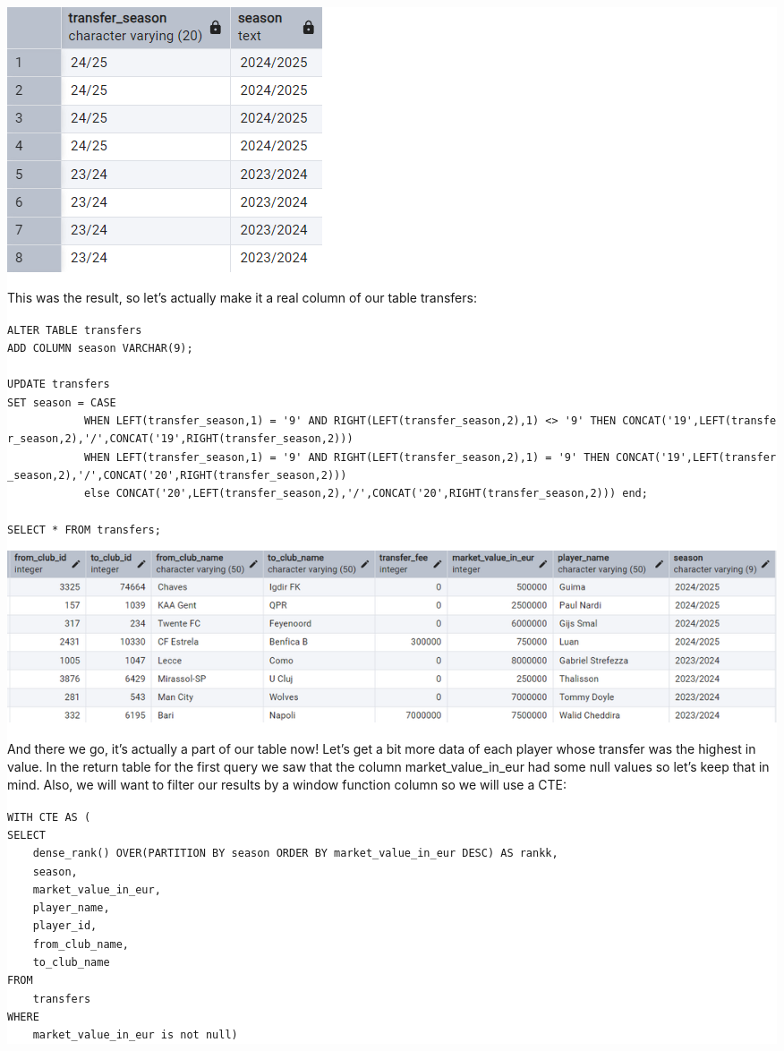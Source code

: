 ![image](https://github.com/JJLaRocha/JJLaRocha/blob/main/Projects/Football%20Database%20(SQL)/Imagens/3.png)

This was the result, so let’s actually make it a real column of our table transfers:

```
ALTER TABLE transfers
ADD COLUMN season VARCHAR(9);

UPDATE transfers
SET season = CASE
			WHEN LEFT(transfer_season,1) = '9' AND RIGHT(LEFT(transfer_season,2),1) <> '9' THEN CONCAT('19',LEFT(transfer_season,2),'/',CONCAT('19',RIGHT(transfer_season,2)))
			WHEN LEFT(transfer_season,1) = '9' AND RIGHT(LEFT(transfer_season,2),1) = '9' THEN CONCAT('19',LEFT(transfer_season,2),'/',CONCAT('20',RIGHT(transfer_season,2)))
			else CONCAT('20',LEFT(transfer_season,2),'/',CONCAT('20',RIGHT(transfer_season,2))) end;

SELECT * FROM transfers;
```

![image](https://github.com/JJLaRocha/JJLaRocha/blob/main/Projects/Football%20Database%20(SQL)/Imagens/4.png)

And there we go, it’s actually a part of our table now! Let’s get a bit more data of each player whose transfer was the highest in value. In the return table for the first query we saw that the column market_value_in_eur had some null values so let’s keep that in mind. Also, we will want to filter our results by a window function column so we will use a CTE:

```			
WITH CTE AS (
SELECT 
	dense_rank() OVER(PARTITION BY season ORDER BY market_value_in_eur DESC) AS rankk,
	season,
	market_value_in_eur,
	player_name,
	player_id,
	from_club_name,
	to_club_name
FROM
	transfers
WHERE
	market_value_in_eur is not null)
```